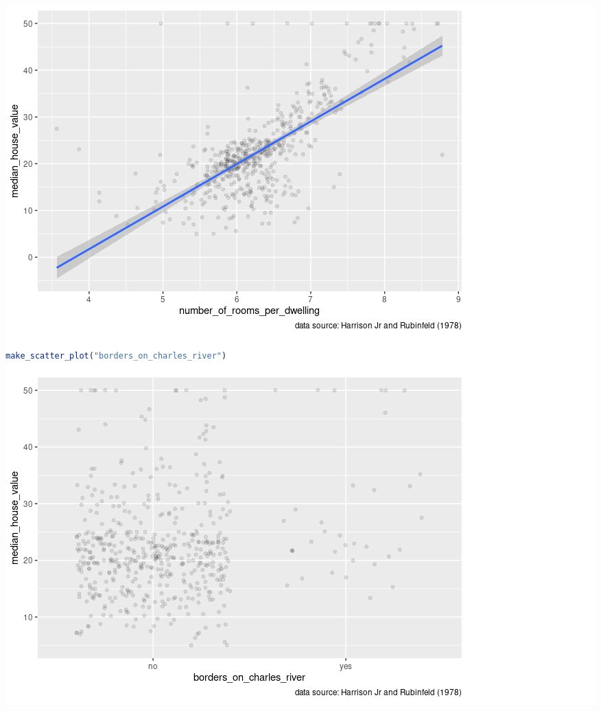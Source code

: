 ![](first_function_files/figure-html/unnamed-chunk-7-1.png)

```r
make_scatter_plot("borders_on_charles_river")
```

![](first_function_files/figure-html/unnamed-chunk-7-2.png)

